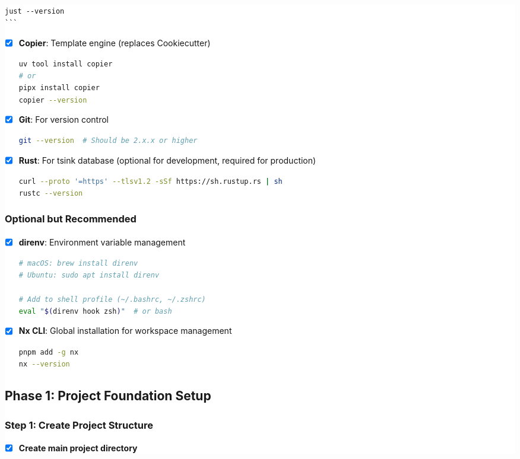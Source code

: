     just --version
    ```

-   [x] **Copier**: Template engine (replaces Cookiecutter)

    ```bash
    uv tool install copier
    # or
    pipx install copier
    copier --version
    ```

-   [x] **Git**: For version control

    ```bash
    git --version  # Should be 2.x.x or higher
    ```

-   [x] **Rust**: For tsink database (optional for development, required for production)

    ```bash
    curl --proto '=https' --tlsv1.2 -sSf https://sh.rustup.rs | sh
    rustc --version
    ```

### Optional but Recommended

-   [x] **direnv**: Environment variable management

    ```bash
    # macOS: brew install direnv
    # Ubuntu: sudo apt install direnv

    # Add to shell profile (~/.bashrc, ~/.zshrc)
    eval "$(direnv hook zsh)"  # or bash
    ```

-   [x] **Nx CLI**: Global installation for workspace management

    ```bash
    pnpm add -g nx
    nx --version
    ```

## Phase 1: Project Foundation Setup

### Step 1: Create Project Structure

-   [x] **Create main project directory**
